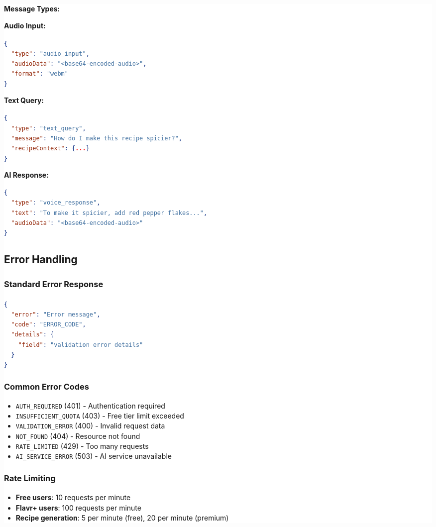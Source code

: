**Message Types:**

**Audio Input:**
```json
{
  "type": "audio_input",
  "audioData": "<base64-encoded-audio>",
  "format": "webm"
}
```

**Text Query:**
```json
{
  "type": "text_query",
  "message": "How do I make this recipe spicier?",
  "recipeContext": {...}
}
```

**AI Response:**
```json
{
  "type": "voice_response",
  "text": "To make it spicier, add red pepper flakes...",
  "audioData": "<base64-encoded-audio>"
}
```

## Error Handling

### Standard Error Response
```json
{
  "error": "Error message",
  "code": "ERROR_CODE",
  "details": {
    "field": "validation error details"
  }
}
```

### Common Error Codes
- `AUTH_REQUIRED` (401) - Authentication required
- `INSUFFICIENT_QUOTA` (403) - Free tier limit exceeded
- `VALIDATION_ERROR` (400) - Invalid request data
- `NOT_FOUND` (404) - Resource not found
- `RATE_LIMITED` (429) - Too many requests
- `AI_SERVICE_ERROR` (503) - AI service unavailable

### Rate Limiting
- **Free users**: 10 requests per minute
- **Flavr+ users**: 100 requests per minute
- **Recipe generation**: 5 per minute (free), 20 per minute (premium)
